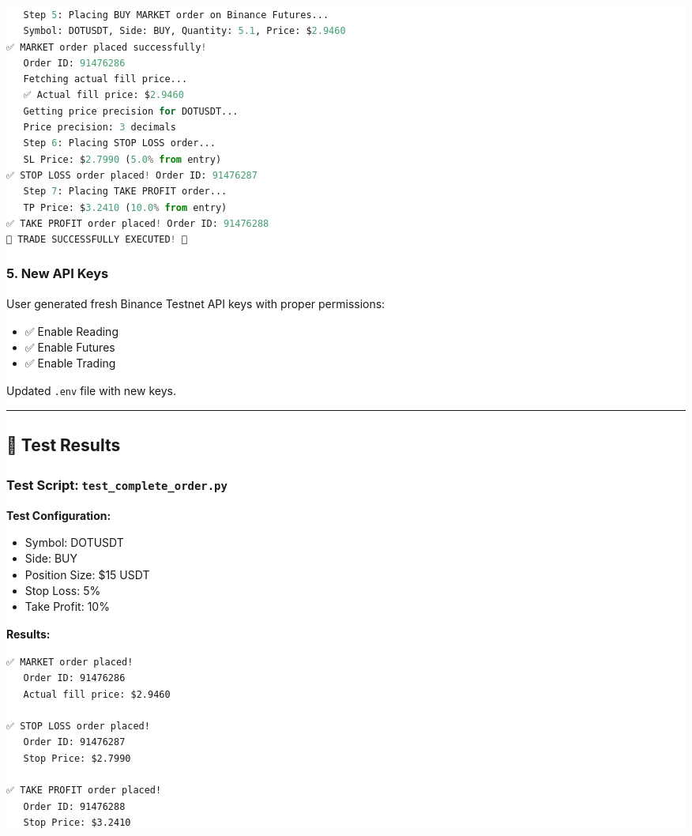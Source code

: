 ```python
   Step 5: Placing BUY MARKET order on Binance Futures...
   Symbol: DOTUSDT, Side: BUY, Quantity: 5.1, Price: $2.9460
✅ MARKET order placed successfully!
   Order ID: 91476286
   Fetching actual fill price...
   ✅ Actual fill price: $2.9460
   Getting price precision for DOTUSDT...
   Price precision: 3 decimals
   Step 6: Placing STOP LOSS order...
   SL Price: $2.7990 (5.0% from entry)
✅ STOP LOSS order placed! Order ID: 91476287
   Step 7: Placing TAKE PROFIT order...
   TP Price: $3.2410 (10.0% from entry)
✅ TAKE PROFIT order placed! Order ID: 91476288
🎉 TRADE SUCCESSFULLY EXECUTED! 🎉
```

### 5. New API Keys
User generated fresh Binance Testnet API keys with proper permissions:
- ✅ Enable Reading
- ✅ Enable Futures
- ✅ Enable Trading

Updated `.env` file with new keys.

---

## 🧪 Test Results

### Test Script: `test_complete_order.py`

**Test Configuration:**
- Symbol: DOTUSDT
- Side: BUY
- Position Size: $15 USDT
- Stop Loss: 5%
- Take Profit: 10%

**Results:**
```
✅ MARKET order placed!
   Order ID: 91476286
   Actual fill price: $2.9460
   
✅ STOP LOSS order placed!
   Order ID: 91476287
   Stop Price: $2.7990
   
✅ TAKE PROFIT order placed!
   Order ID: 91476288
   Stop Price: $3.2410
```
